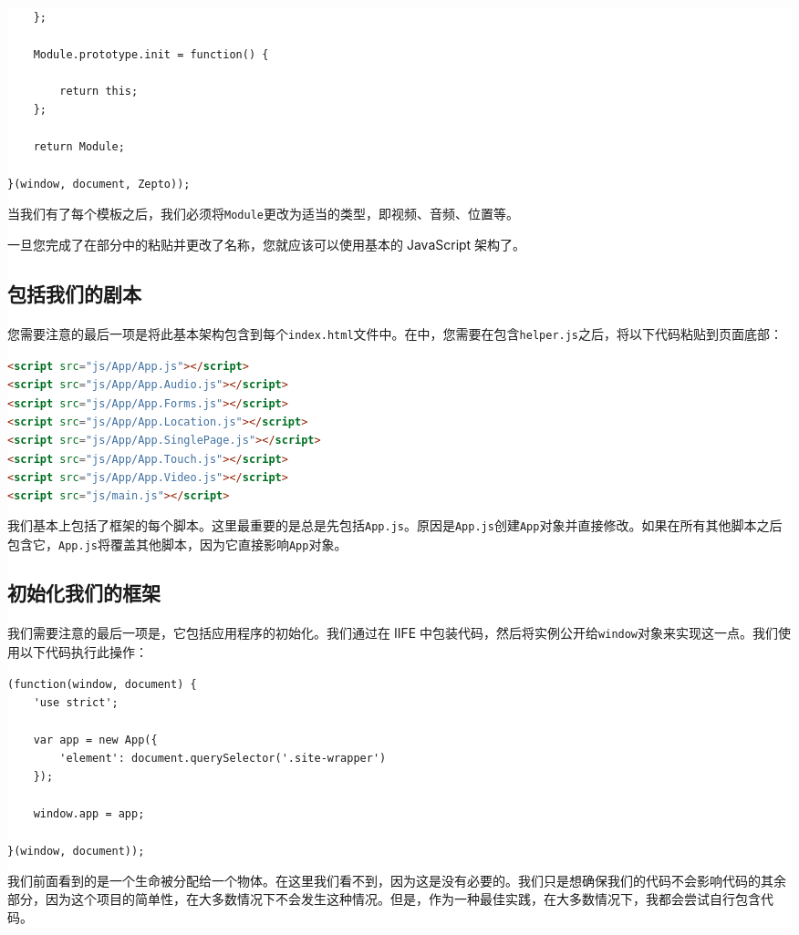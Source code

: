 ```html
    };

    Module.prototype.init = function() {

        return this;
    };

    return Module;

}(window, document, Zepto));
```

当我们有了每个模板之后，我们必须将`Module`更改为适当的类型，即视频、音频、位置等。

一旦您完成了在部分中的粘贴并更改了名称，您就应该可以使用基本的 JavaScript 架构了。

## 包括我们的剧本

您需要注意的最后一项是将此基本架构包含到每个`index.html`文件中。在中，您需要在包含`helper.js`之后，将以下代码粘贴到页面底部：

```html
<script src="js/App/App.js"></script>
<script src="js/App/App.Audio.js"></script>
<script src="js/App/App.Forms.js"></script>
<script src="js/App/App.Location.js"></script>
<script src="js/App/App.SinglePage.js"></script>
<script src="js/App/App.Touch.js"></script>
<script src="js/App/App.Video.js"></script>
<script src="js/main.js"></script>
```

我们基本上包括了框架的每个脚本。这里最重要的是总是先包括`App.js`。原因是`App.js`创建`App`对象并直接修改。如果在所有其他脚本之后包含它，`App.js`将覆盖其他脚本，因为它直接影响`App`对象。

## 初始化我们的框架

我们需要注意的最后一项是，它包括应用程序的初始化。我们通过在 IIFE 中包装代码，然后将实例公开给`window`对象来实现这一点。我们使用以下代码执行此操作：

```html
(function(window, document) {
    'use strict';

    var app = new App({
        'element': document.querySelector('.site-wrapper')
    });

    window.app = app;

}(window, document));
```

我们前面看到的是一个生命被分配给一个物体。在这里我们看不到，因为这是没有必要的。我们只是想确保我们的代码不会影响代码的其余部分，因为这个项目的简单性，在大多数情况下不会发生这种情况。但是，作为一种最佳实践，在大多数情况下，我都会尝试自行包含代码。
